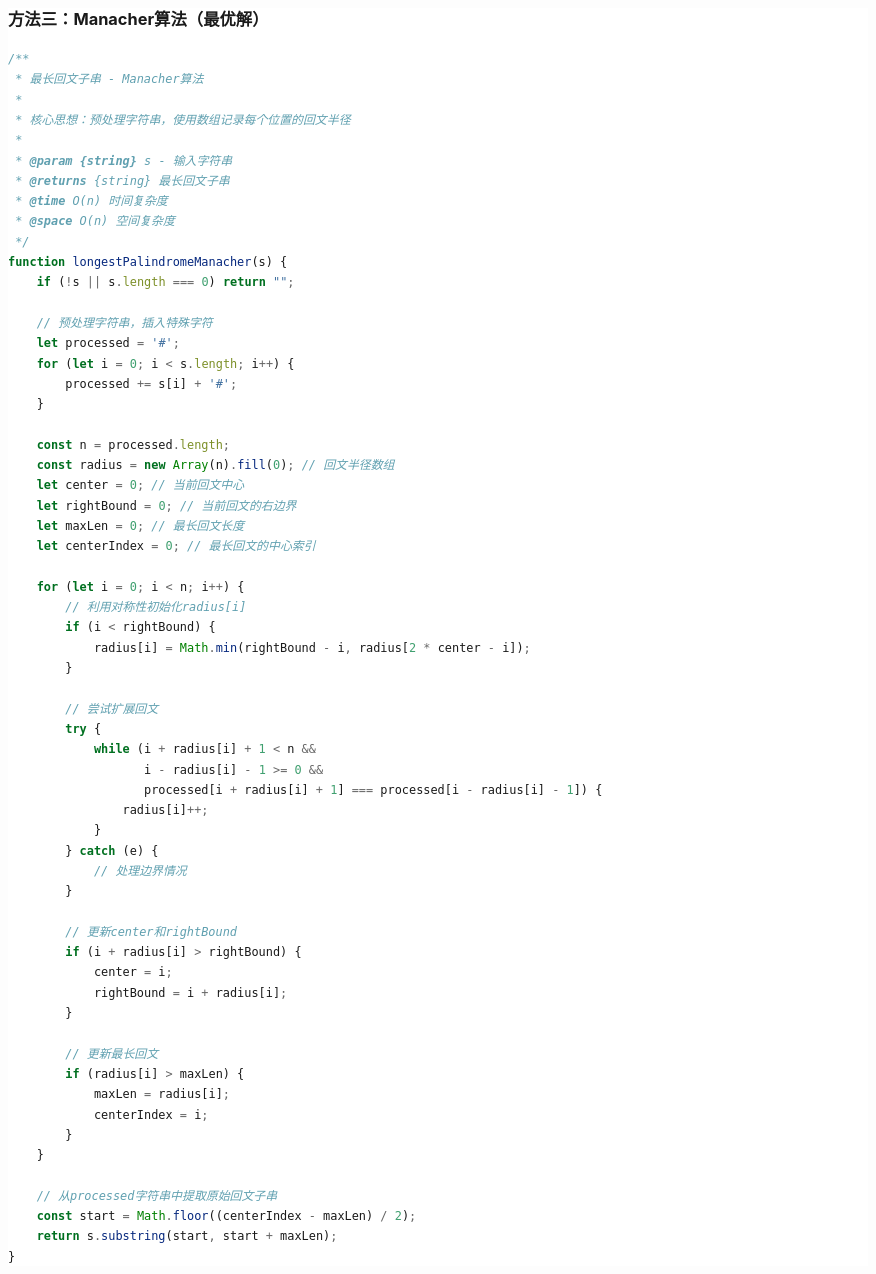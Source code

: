 ### 方法三：Manacher算法（最优解）
```javascript
/**
 * 最长回文子串 - Manacher算法
 *
 * 核心思想：预处理字符串，使用数组记录每个位置的回文半径
 *
 * @param {string} s - 输入字符串
 * @returns {string} 最长回文子串
 * @time O(n) 时间复杂度
 * @space O(n) 空间复杂度
 */
function longestPalindromeManacher(s) {
    if (!s || s.length === 0) return "";

    // 预处理字符串，插入特殊字符
    let processed = '#';
    for (let i = 0; i < s.length; i++) {
        processed += s[i] + '#';
    }

    const n = processed.length;
    const radius = new Array(n).fill(0); // 回文半径数组
    let center = 0; // 当前回文中心
    let rightBound = 0; // 当前回文的右边界
    let maxLen = 0; // 最长回文长度
    let centerIndex = 0; // 最长回文的中心索引

    for (let i = 0; i < n; i++) {
        // 利用对称性初始化radius[i]
        if (i < rightBound) {
            radius[i] = Math.min(rightBound - i, radius[2 * center - i]);
        }

        // 尝试扩展回文
        try {
            while (i + radius[i] + 1 < n &&
                   i - radius[i] - 1 >= 0 &&
                   processed[i + radius[i] + 1] === processed[i - radius[i] - 1]) {
                radius[i]++;
            }
        } catch (e) {
            // 处理边界情况
        }

        // 更新center和rightBound
        if (i + radius[i] > rightBound) {
            center = i;
            rightBound = i + radius[i];
        }

        // 更新最长回文
        if (radius[i] > maxLen) {
            maxLen = radius[i];
            centerIndex = i;
        }
    }

    // 从processed字符串中提取原始回文子串
    const start = Math.floor((centerIndex - maxLen) / 2);
    return s.substring(start, start + maxLen);
}
```
